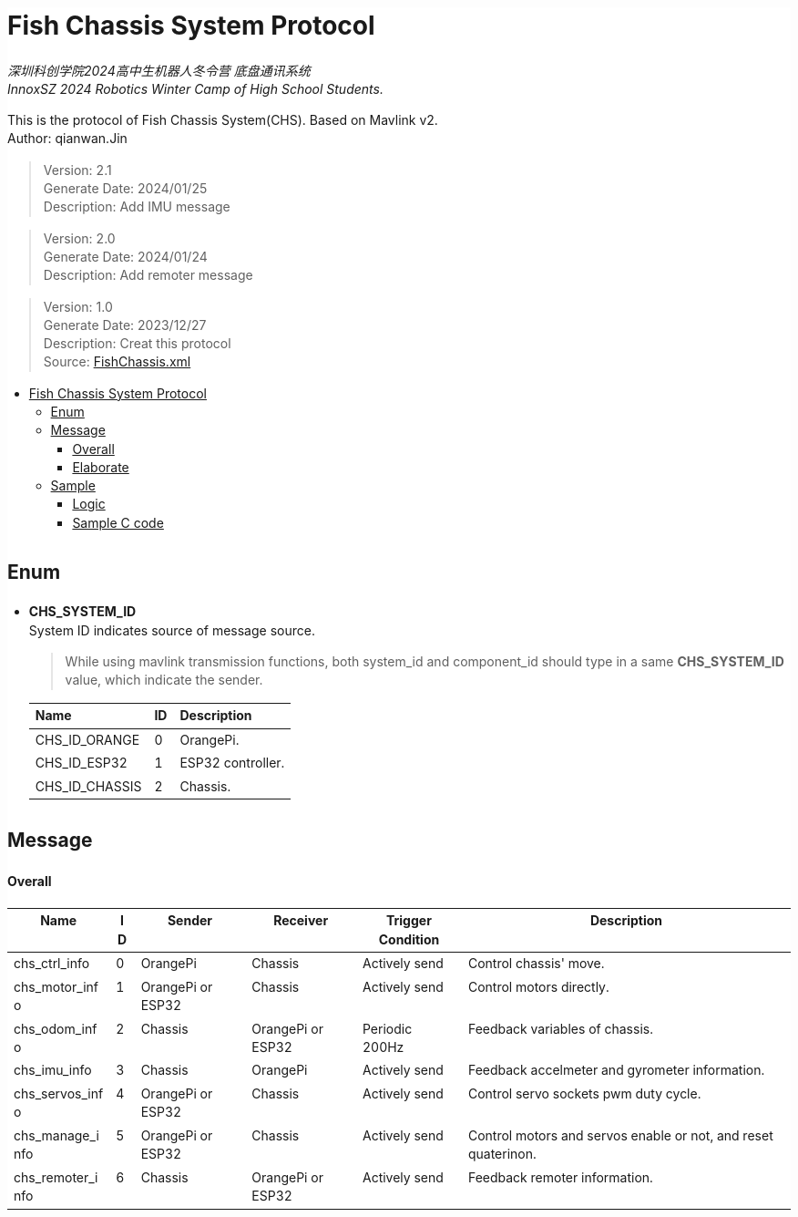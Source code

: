 # Fish Chassis System Protocol
*深圳科创学院2024高中生机器人冬令营 底盘通讯系统*   
*InnoxSZ 2024 Robotics Winter Camp of High School Students.* 

This is the protocol of Fish Chassis System(CHS). Based on Mavlink v2.     
Author: qianwan.Jin

>Version: 2.1   
Generate Date: 2024/01/25     
Description: Add IMU message  

>Version: 2.0   
Generate Date: 2024/01/24     
Description: Add remoter message  

>Version: 1.0   
Generate Date: 2023/12/27     
Description: Creat this protocol  
Source: [FishChassis.xml](./FishChassis.xml)

- [Fish Chassis System Protocol](#fish-chassis-system-protocol)
  - [Enum](#enum)
  - [Message](#message)
      - [Overall](#overall)
      - [Elaborate](#elaborate)
  - [Sample](#sample)
      - [Logic](#logic)
      - [Sample C code](#sample-c-code)

## Enum
- **CHS_SYSTEM_ID**   
  System ID indicates source of message source.
  > While using mavlink transmission functions, both system_id and component_id should type in a same **CHS_SYSTEM_ID** value, which indicate the sender.

  | Name                            | ID  | Description        |
  | ------------------------------- | --- | ------------------ |
  | CHS_ID_ORANGE         | 0   |  OrangePi.    |
  | CHS_ID_ESP32 | 1   | ESP32 controller. |
  | CHS_ID_CHASSIS | 2   | Chassis. |


## Message
#### Overall
| Name                | ID | Sender     | Receiver   | Trigger Condition                                                     | Description                     |
| ------------------- | ---------- | ---------- | ---------- | --------------------------------------------------------------------- | ------------------------------- |
| chs_ctrl_info     | 0 | OrangePi | Chassis | Actively send | Control chassis' move.       |
| chs_motor_info  | 1 | OrangePi or ESP32     | Chassis | Actively send | Control motors directly. |
| chs_odom_info  | 2 | Chassis | OrangePi or ESP32 | Periodic 200Hz | Feedback variables of chassis. |
| chs_imu_info | 3 | Chassis | OrangePi | Actively send | Feedback accelmeter and gyrometer information. |
| chs_servos_info | 4 | OrangePi or ESP32 | Chassis | Actively send | Control servo sockets pwm duty cycle. |
| chs_manage_info | 5 | OrangePi or ESP32 | Chassis | Actively send | Control motors and servos enable or not, and reset quaterinon. |
| chs_remoter_info | 6 | Chassis | OrangePi or ESP32 | Actively send | Feedback remoter information. |
